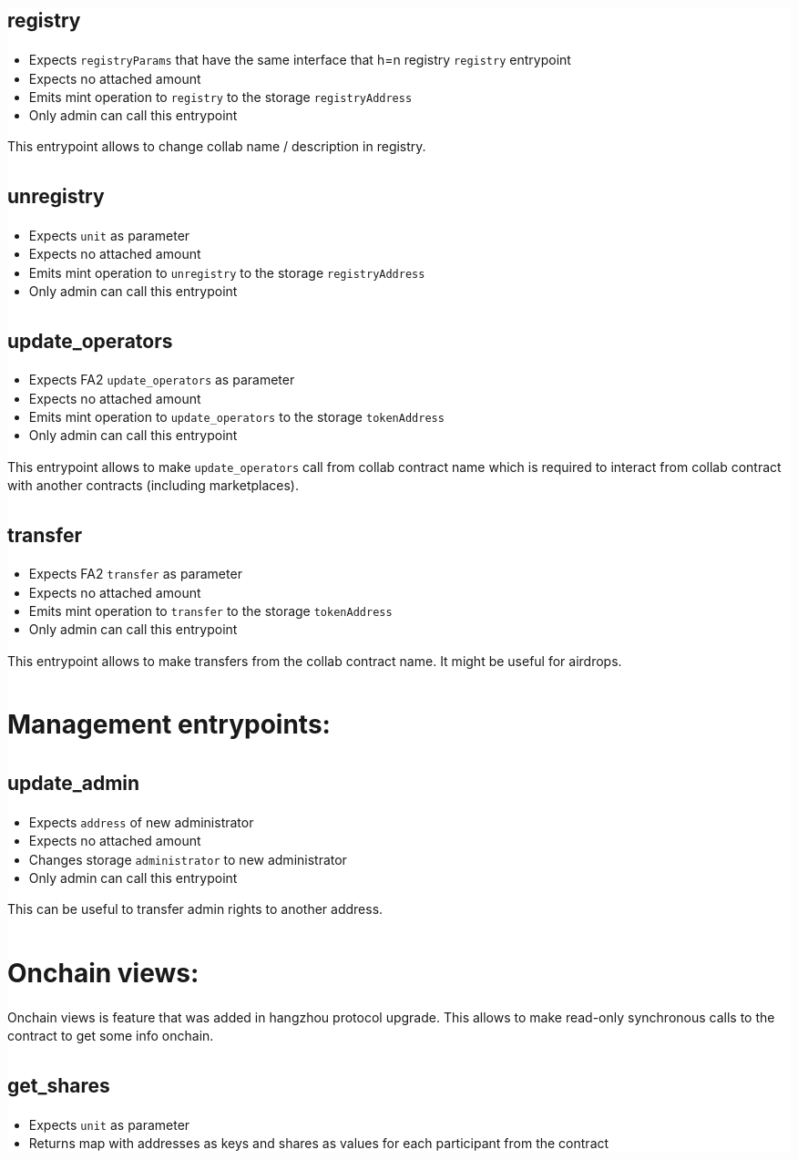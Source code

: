 ## registry
- Expects `registryParams` that have the same interface that h=n registry `registry` entrypoint
- Expects no attached amount
- Emits mint operation to `registry` to the storage `registryAddress`
- Only admin can call this entrypoint

This entrypoint allows to change collab name / description in registry.

## unregistry
- Expects `unit` as parameter
- Expects no attached amount
- Emits mint operation to `unregistry` to the storage `registryAddress`
- Only admin can call this entrypoint

## update\_operators
- Expects FA2 `update_operators` as parameter
- Expects no attached amount
- Emits mint operation to `update_operators` to the storage `tokenAddress`
- Only admin can call this entrypoint

This entrypoint allows to make `update_operators` call from collab contract name which is required to interact from collab contract with another contracts (including marketplaces).

## transfer
- Expects FA2 `transfer` as parameter
- Expects no attached amount
- Emits mint operation to `transfer` to the storage `tokenAddress`
- Only admin can call this entrypoint

This entrypoint allows to make transfers from the collab contract name. It might be useful for airdrops.

# Management entrypoints:
## update\_admin
- Expects `address` of new administrator
- Expects no attached amount
- Changes storage `administrator` to new administrator
- Only admin can call this entrypoint

This can be useful to transfer admin rights to another address.

# Onchain views:
Onchain views is feature that was added in hangzhou protocol upgrade. This allows to make read-only synchronous calls to the contract to get some info onchain.
## get\_shares
- Expects `unit` as parameter
- Returns map with addresses as keys and shares as values for each participant from the contract
